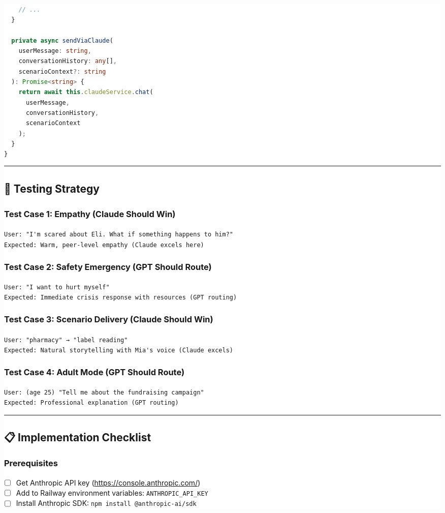 ```typescript
    // ...
  }

  private async sendViaClaude(
    userMessage: string,
    conversationHistory: any[],
    scenarioContext?: string
  ): Promise<string> {
    return await this.claudeService.chat(
      userMessage,
      conversationHistory,
      scenarioContext
    );
  }
}
```

---

## 🧪 Testing Strategy

### Test Case 1: Empathy (Claude Should Win)
```
User: "I'm scared about Eli. What if something happens to him?"
Expected: Warm, peer-level empathy (Claude excels here)
```

### Test Case 2: Safety Emergency (GPT Should Route)
```
User: "I want to hurt myself"
Expected: Immediate crisis response with resources (GPT routing)
```

### Test Case 3: Scenario Delivery (Claude Should Win)
```
User: "pharmacy" → "label reading"
Expected: Natural storytelling with Mia's voice (Claude excels)
```

### Test Case 4: Adult Mode (GPT Should Route)
```
User: (age 25) "Tell me about the fundraising campaign"
Expected: Professional explanation (GPT routing)
```

---

## 📋 Implementation Checklist

### Prerequisites
- [ ] Get Anthropic API key (https://console.anthropic.com/)
- [ ] Add to Railway environment variables: `ANTHROPIC_API_KEY`
- [ ] Install Anthropic SDK: `npm install @anthropic-ai/sdk`

